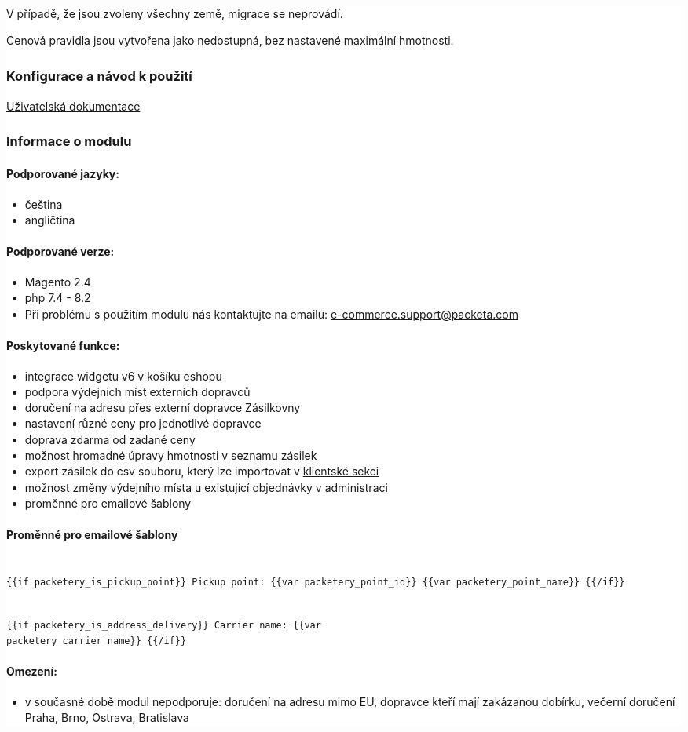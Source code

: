 V případě, že jsou zvoleny všechny země, migrace se neprovádí. 

Cenová pravidla jsou vytvořena jako nedostupná, bez nastavené maximální hmotnosti.

### Konfigurace a návod k použití

[Uživatelská dokumentace](https://github.com/Zasilkovna/magento2/wiki/U%C5%BEivatelsk%C3%A1-dokumentace)

### Informace o modulu

#### Podporované jazyky:

- čeština
- angličtina

#### Podporované verze:

- Magento 2.4
- php 7.4 - 8.2
- Při problému s použitím modulu nás kontaktujte na emailu: [e-commerce.support@packeta.com](mailto:e-commerce.support@packeta.com)

#### Poskytované funkce:

- integrace widgetu v6 v košíku eshopu
- podpora výdejních míst externích dopravců
- doručení na adresu přes externí dopravce Zásilkovny
- nastavení různé ceny pro jednotlivé dopravce
- doprava zdarma od zadané ceny
- možnost hromadné úpravy hmotnosti v seznamu zásilek
- export zásilek do csv souboru, který lze importovat v [klientské sekci](https://client.packeta.com/)
- možnost změny výdejního místa u existující objednávky v administraci
- proměnné pro emailové šablony

#### Proměnné pro emailové šablony

<code>
{{if packetery_is_pickup_point}} Pickup point: {{var packetery_point_id}} {{var packetery_point_name}} {{/if}}

{{if packetery_is_address_delivery}} Carrier name: {{var packetery_carrier_name}} {{/if}}
</code>

#### Omezení:

- v současné době modul nepodporuje: doručení na adresu mimo EU, dopravce kteří mají zakázanou dobírku, večerní doručení Praha, Brno, Ostrava, Bratislava
